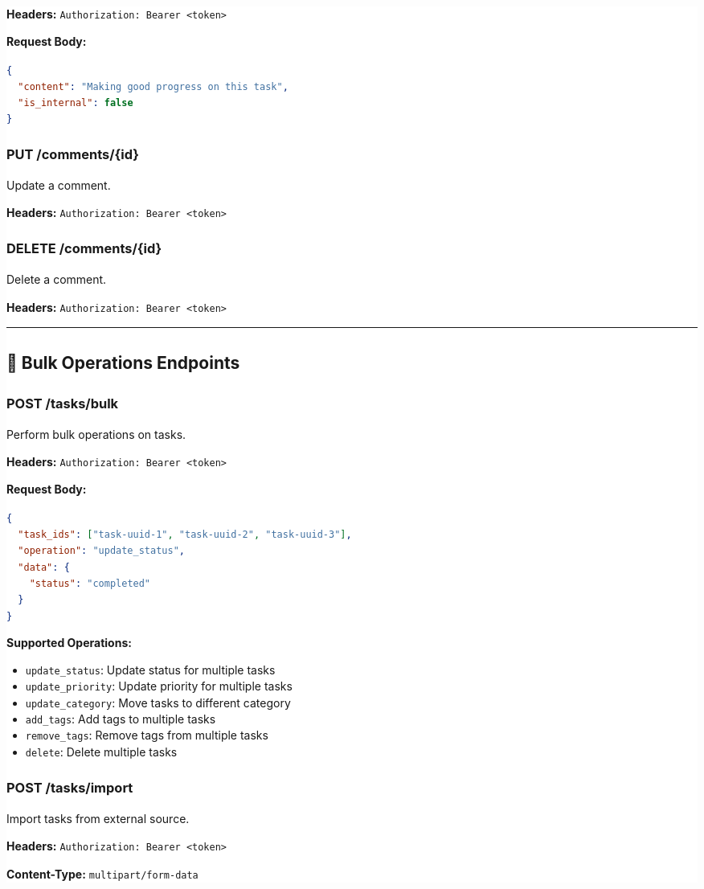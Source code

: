 **Headers:** `Authorization: Bearer <token>`

**Request Body:**
```json
{
  "content": "Making good progress on this task",
  "is_internal": false
}
```

### PUT /comments/{id}
Update a comment.

**Headers:** `Authorization: Bearer <token>`

### DELETE /comments/{id}
Delete a comment.

**Headers:** `Authorization: Bearer <token>`

---

## 📁 Bulk Operations Endpoints

### POST /tasks/bulk
Perform bulk operations on tasks.

**Headers:** `Authorization: Bearer <token>`

**Request Body:**
```json
{
  "task_ids": ["task-uuid-1", "task-uuid-2", "task-uuid-3"],
  "operation": "update_status",
  "data": {
    "status": "completed"
  }
}
```

**Supported Operations:**
- `update_status`: Update status for multiple tasks
- `update_priority`: Update priority for multiple tasks
- `update_category`: Move tasks to different category
- `add_tags`: Add tags to multiple tasks
- `remove_tags`: Remove tags from multiple tasks
- `delete`: Delete multiple tasks

### POST /tasks/import
Import tasks from external source.

**Headers:** `Authorization: Bearer <token>`

**Content-Type:** `multipart/form-data`
